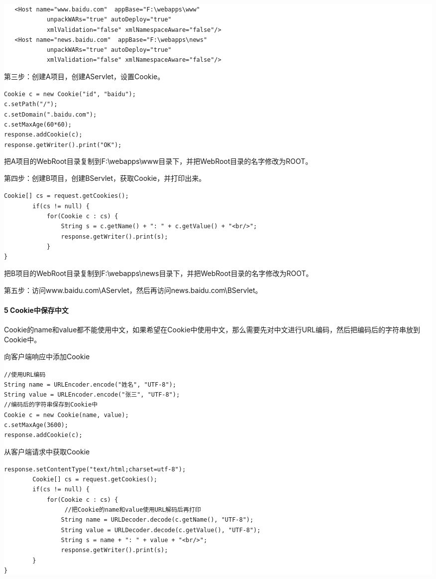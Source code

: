```
   <Host name="www.baidu.com"  appBase="F:\webapps\www"
            unpackWARs="true" autoDeploy="true"
            xmlValidation="false" xmlNamespaceAware="false"/>
   <Host name="news.baidu.com"  appBase="F:\webapps\news"
            unpackWARs="true" autoDeploy="true"
            xmlValidation="false" xmlNamespaceAware="false"/>
```

第三步：创建A项目，创建AServlet，设置Cookie。

```
Cookie c = new Cookie("id", "baidu");
c.setPath("/");
c.setDomain(".baidu.com");
c.setMaxAge(60*60);
response.addCookie(c);
response.getWriter().print("OK");
```

把A项目的WebRoot目录复制到F:\webapps\www目录下，并把WebRoot目录的名字修改为ROOT。

第四步：创建B项目，创建BServlet，获取Cookie，并打印出来。

```
Cookie[] cs = request.getCookies();
		if(cs != null) {
			for(Cookie c : cs) {
				String s = c.getName() + ": " + c.getValue() + "<br/>";
				response.getWriter().print(s);
			}
}
```

把B项目的WebRoot目录复制到F:\webapps\news目录下，并把WebRoot目录的名字修改为ROOT。

第五步：访问www.baidu.com\AServlet，然后再访问news.baidu.com\BServlet。

 #### 5 Cookie中保存中文

Cookie的name和value都不能使用中文，如果希望在Cookie中使用中文，那么需要先对中文进行URL编码，然后把编码后的字符串放到Cookie中。

向客户端响应中添加Cookie

```
//使用URL编码
String name = URLEncoder.encode("姓名", "UTF-8");
String value = URLEncoder.encode("张三", "UTF-8");
//编码后的字符串保存到Cookie中
Cookie c = new Cookie(name, value);
c.setMaxAge(3600);
response.addCookie(c);
```

从客户端请求中获取Cookie

```
response.setContentType("text/html;charset=utf-8");
		Cookie[] cs = request.getCookies();
		if(cs != null) {
			for(Cookie c : cs) {
                 //把Cookie的name和value使用URL解码后再打印
				String name = URLDecoder.decode(c.getName(), "UTF-8");
				String value = URLDecoder.decode(c.getValue(), "UTF-8");
				String s = name + ": " + value + "<br/>";
				response.getWriter().print(s);
		}
}
```
